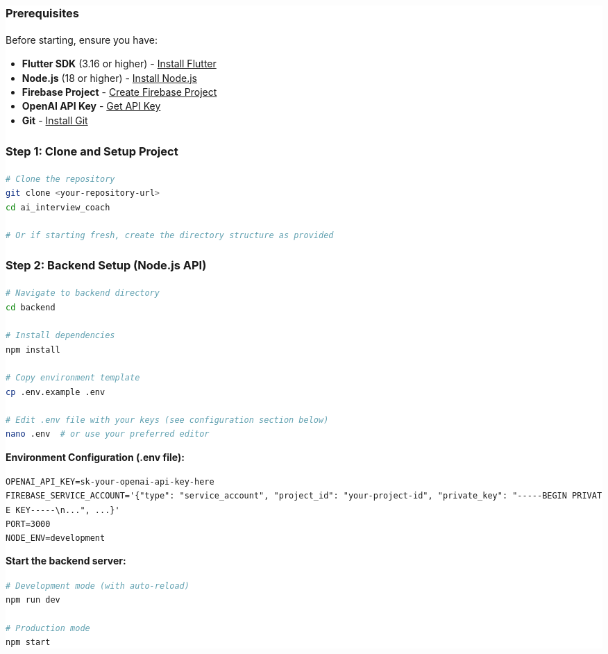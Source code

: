 ### Prerequisites

Before starting, ensure you have:
- **Flutter SDK** (3.16 or higher) - [Install Flutter](https://flutter.dev/docs/get-started/install)
- **Node.js** (18 or higher) - [Install Node.js](https://nodejs.org/)
- **Firebase Project** - [Create Firebase Project](https://console.firebase.google.com/)
- **OpenAI API Key** - [Get API Key](https://platform.openai.com/api-keys)
- **Git** - [Install Git](https://git-scm.com/downloads)

### Step 1: Clone and Setup Project

```bash
# Clone the repository
git clone <your-repository-url>
cd ai_interview_coach

# Or if starting fresh, create the directory structure as provided
```

### Step 2: Backend Setup (Node.js API)

```bash
# Navigate to backend directory
cd backend

# Install dependencies
npm install

# Copy environment template
cp .env.example .env

# Edit .env file with your keys (see configuration section below)
nano .env  # or use your preferred editor
```

**Environment Configuration (.env file):**
```env
OPENAI_API_KEY=sk-your-openai-api-key-here
FIREBASE_SERVICE_ACCOUNT='{"type": "service_account", "project_id": "your-project-id", "private_key": "-----BEGIN PRIVATE KEY-----\n...", ...}'
PORT=3000
NODE_ENV=development
```

**Start the backend server:**
```bash
# Development mode (with auto-reload)
npm run dev

# Production mode
npm start
```
